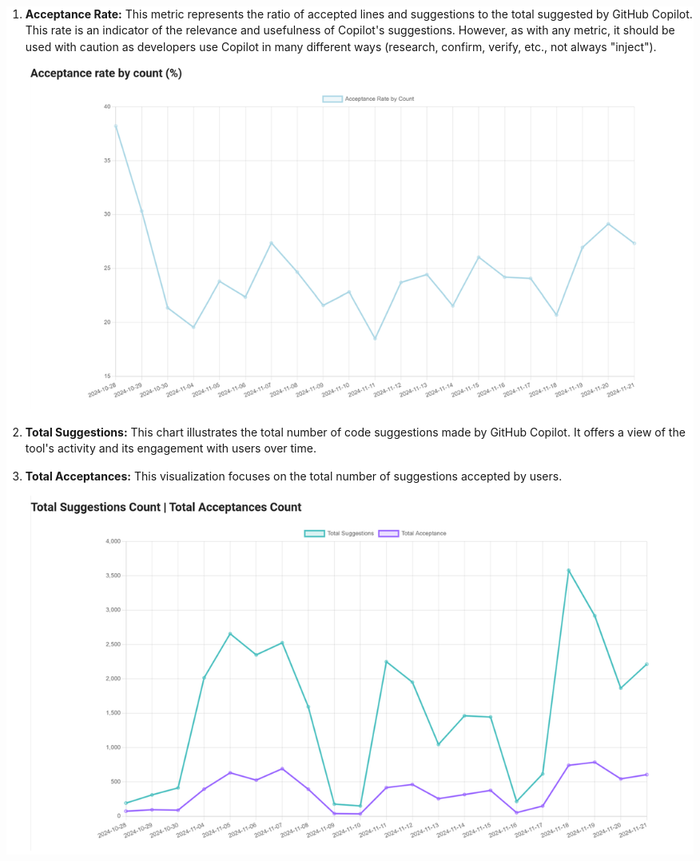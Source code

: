 
1. **Acceptance Rate:** This metric represents the ratio of accepted lines and suggestions to the total suggested by GitHub Copilot. This rate is an indicator of the relevance and usefulness of Copilot's suggestions. However, as with any metric, it should be used with caution as developers use Copilot in many different ways (research, confirm, verify, etc., not always "inject").
<p align="center">
  <img width="800" alt="image" src="./images/Acceptance_rate_bycount.png">
</p>

2. **Total Suggestions:** This chart illustrates the total number of code suggestions made by GitHub Copilot. It offers a view of the tool's activity and its engagement with users over time.

3. **Total Acceptances:** This visualization focuses on the total number of suggestions accepted by users.
<p align="center">
  <img width="800" alt="image" src="./images/Total_suggestions_count.png">
</p>